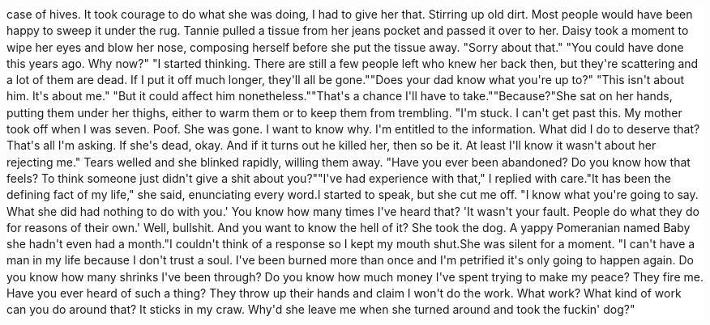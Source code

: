 case of hives. It took courage to do what she was doing, I had to give her that. Stirring up old dirt. Most people would have been happy to sweep it under the rug. Tannie pulled a tissue from her jeans pocket and passed it over to her. Daisy took a moment to wipe her eyes and blow her nose, composing herself before she put the tissue away. "Sorry about that." "You could have done this years ago. Why now?" "I started thinking. There are still a few people left who knew her back then, but they're scattering and a lot of them are dead. If I put it off much longer, they'll all be gone.""Does your dad know what you're up to?" "This isn't about him. It's about me." "But it could affect him nonetheless.""That's a chance I'll have to take.""Because?"She sat on her hands, putting them under her thighs, either to warm them or to keep them from trembling. "I'm stuck. I can't get past this. My mother took off when I was seven. Poof. She was gone. I want to know why. I'm entitled to the information. What did I do to deserve that? That's all I'm asking. If she's dead, okay. And if it turns out he killed her, then so be it. At least I'll know it wasn't about her rejecting me." Tears welled and she blinked rapidly, willing them away. "Have you ever been abandoned? Do you know how that feels? To think someone just didn't give a shit about you?""I've had experience with that," I replied with care."It has been the defining fact of my life," she said, enunciating every word.I started to speak, but she cut me off. "I know what you're going to say. What she did had nothing to do with you.' You know how many times I've heard that? 'It wasn't your fault. People do what they do for reasons of their own.' Well, bullshit. And you want to know the hell of it? She took the dog. A yappy Pomeranian named Baby she hadn't even had a month."I couldn't think of a response so I kept my mouth shut.She was silent for a moment. "I can't have a man in my life because I don't trust a soul. I've been burned more than once and I'm petrified it's only going to happen again. Do you know how many shrinks I've been through? Do you know how much money I've spent trying to make my peace? They fire me. Have you ever heard of such a thing? They throw up their hands and claim I won't do the work. What work? What kind of work can you do around that? It sticks in my craw. Why'd she leave me when she turned around and took the fuckin' dog?"
